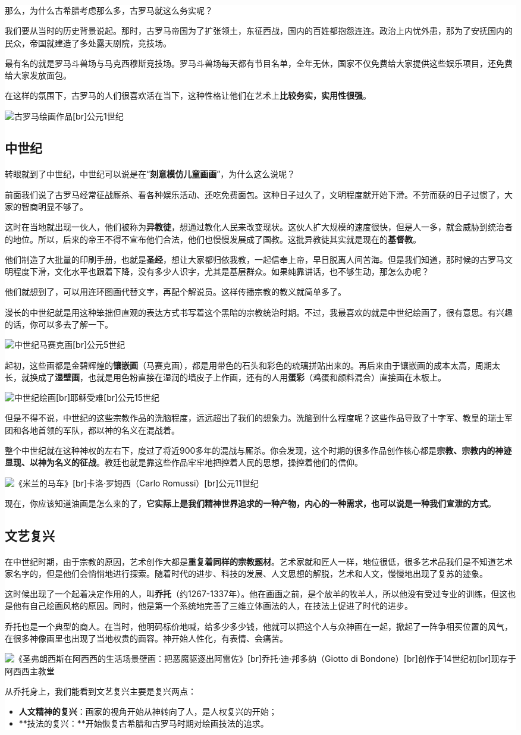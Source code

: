 那么，为什么古希腊考虑那么多，古罗马就这么务实呢？

我们要从当时的历史背景说起。那时，古罗马帝国为了扩张领土，东征西战，国内的百姓都抱怨连连。政治上内忧外患，那为了安抚国内的民众，帝国就建造了多处露天剧院，竞技场。

最有名的就是罗马斗兽场与马克西穆斯竞技场。罗马斗兽场每天都有节目名单，全年无休，国家不仅免费给大家提供这些娱乐项目，还免费给大家发放面包。

在这样的氛围下，古罗马的人们很喜欢活在当下，这种性格让他们在艺术上**比较务实，实用性很强**。

![](https://static001.geekbang.org/resource/image/ed/4b/ed198be16fb034789050e0107b320c4b.jpg?wh=2284%2A1285 "古罗马绘画作品[br]公元1世纪")

## 中世纪

转眼就到了中世纪，中世纪可以说是在“**刻意模仿儿童画画**”，为什么这么说呢？

前面我们说了古罗马经常征战厮杀、看各种娱乐活动、还吃免费面包。这种日子过久了，文明程度就开始下滑。不劳而获的日子过惯了，大家的智商明显不够了。

这时在当地就出现一伙人，他们被称为**异教徒**，想通过教化人民来改变现状。这伙人扩大规模的速度很快，但是人一多，就会威胁到统治者的地位。所以，后来的帝王不得不宣布他们合法，他们也慢慢发展成了国教。这批异教徒其实就是现在的**基督教**。

他们制造了大批量的印刷手册，也就是**圣经**，想让大家都归依我教，一起信奉上帝，早日脱离人间苦海。但是我们知道，那时候的古罗马文明程度下滑，文化水平也跟着下降，没有多少人识字，尤其是基层群众。如果纯靠讲话，也不够生动，那怎么办呢？

他们就想到了，可以用连环图画代替文字，再配个解说员。这样传播宗教的教义就简单多了。

漫长的中世纪就是用这种笨拙但直观的表达方式书写着这个黑暗的宗教统治时期。不过，我最喜欢的就是中世纪绘画了，很有意思。有兴趣的话，你可以多去了解一下。

![](https://static001.geekbang.org/resource/image/8f/45/8fbe8a4a5141482yy5e78610bd77d945.jpg?wh=2284%2A1285 "中世纪马赛克画[br]公元5世纪")

起初，这些画都是金碧辉煌的**镶嵌画**（马赛克画），都是用带色的石头和彩色的琉璃拼贴出来的。再后来由于镶嵌画的成本太高，周期太长，就换成了**湿壁画**，也就是用色粉直接在湿润的墙皮子上作画，还有的人用**蛋彩**（鸡蛋和颜料混合）直接画在木板上。

![](https://static001.geekbang.org/resource/image/e5/22/e511f0c4bc1ccc93e2a452dde16f6222.jpg?wh=2284%2A1285 "中世纪绘画[br]耶稣受难[br]公元15世纪")

但是不得不说，中世纪的这些宗教作品的洗脑程度，远远超出了我们的想象力。洗脑到什么程度呢？这些作品导致了十字军、教皇的瑞士军团和各地首领的军队，都以神的名义在混战着。

整个中世纪就在这种神权的左右下，度过了将近900多年的混战与厮杀。你会发现，这个时期的很多作品创作核心都是**宗教、宗教内的神迹显现、以神为名义的征战**。教廷也就是靠这些作品牢牢地把控着人民的思想，操控着他们的信仰。

![](https://static001.geekbang.org/resource/image/65/94/653125eb0864ecb7438f52aece89a994.jpg?wh=1142%2A1483 "《米兰的马车》[br]卡洛·罗姆西（Carlo Romussi）[br]公元11世纪")

现在，你应该知道油画是怎么来的了，**它实际上是我们精神世界追求的一种产物，内心的一种需求，也可以说是一种我们宣泄的方式**。

## 文艺复兴

在中世纪时期，由于宗教的原因，艺术创作大都是**重复着同样的宗教题材**。艺术家就和匠人一样，地位很低，很多艺术品我们是不知道艺术家名字的，但是他们会悄悄地进行探索。随着时代的进步、科技的发展、人文思想的解脱，艺术和人文，慢慢地出现了复苏的迹象。

这时候出现了一个起着决定作用的人，叫**乔托**（约1267-1337年）。他在画画之前，是个放羊的牧羊人，所以他没有受过专业的训练，但这也是他有自己绘画风格的原因。同时，他是第一个系统地完善了三维立体画法的人，在技法上促进了时代的进步。

乔托也是一个典型的商人。在当时，他明码标价地喊，给多少多少钱，他就可以把这个人与众神画在一起，掀起了一阵争相买位置的风气，在很多神像画里也出现了当地权贵的面容。神开始人性化，有表情、会痛苦。

![](https://static001.geekbang.org/resource/image/2a/ff/2a042b568d0fb153ba8329b22dccf9ff.jpg?wh=1142%2A1254 "《圣弗朗西斯在阿西西的生活场景壁画：把恶魔驱逐出阿雷佐》[br]乔托·迪·邦多纳（Giotto di Bondone）[br]创作于14世纪初[br]现存于阿西西主教堂")

从乔托身上，我们能看到文艺复兴主要是复兴两点：

- **人文精神的复兴**：画家的视角开始从神转向了人，是人权复兴的开始；
- **技法的复兴：**开始恢复古希腊和古罗马时期对绘画技法的追求。
